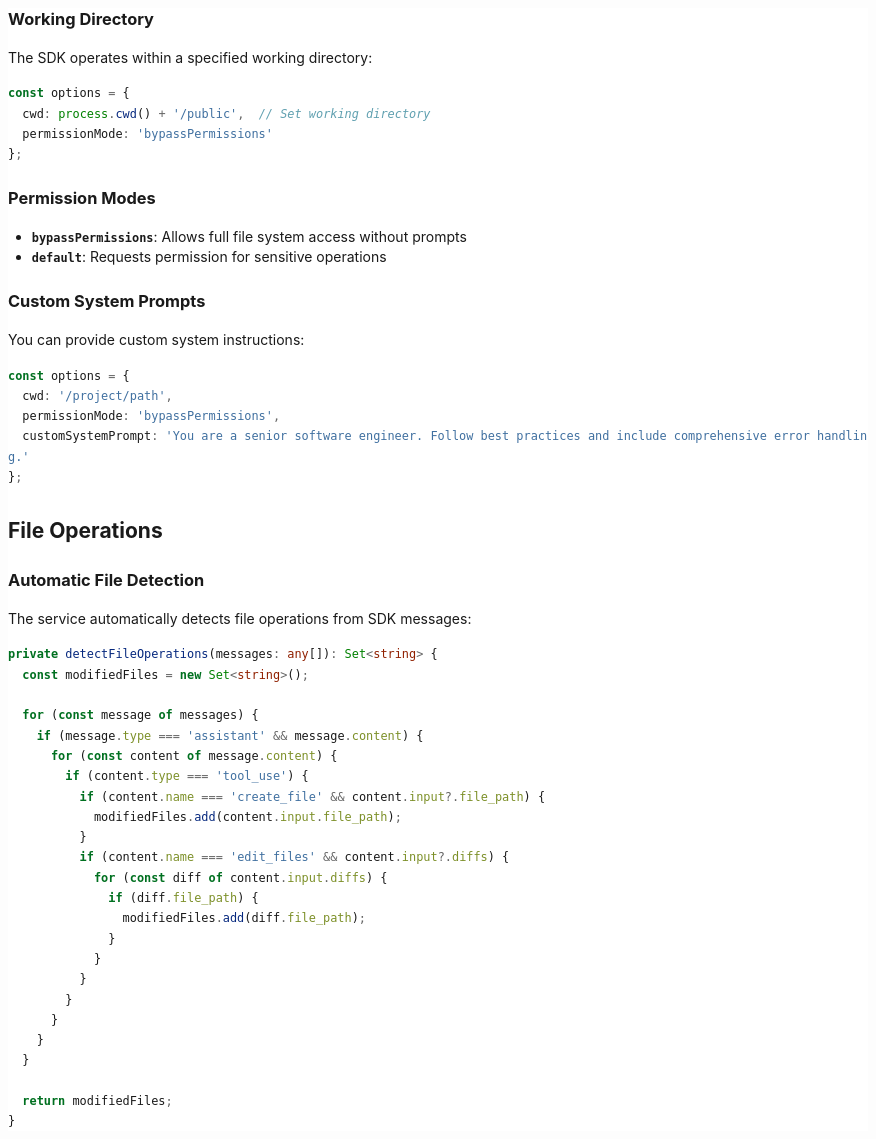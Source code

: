 ### Working Directory

The SDK operates within a specified working directory:

```typescript
const options = {
  cwd: process.cwd() + '/public',  // Set working directory
  permissionMode: 'bypassPermissions'
};
```

### Permission Modes

- **`bypassPermissions`**: Allows full file system access without prompts
- **`default`**: Requests permission for sensitive operations

### Custom System Prompts

You can provide custom system instructions:

```typescript
const options = {
  cwd: '/project/path',
  permissionMode: 'bypassPermissions',
  customSystemPrompt: 'You are a senior software engineer. Follow best practices and include comprehensive error handling.'
};
```

## File Operations

### Automatic File Detection

The service automatically detects file operations from SDK messages:

```typescript
private detectFileOperations(messages: any[]): Set<string> {
  const modifiedFiles = new Set<string>();
  
  for (const message of messages) {
    if (message.type === 'assistant' && message.content) {
      for (const content of message.content) {
        if (content.type === 'tool_use') {
          if (content.name === 'create_file' && content.input?.file_path) {
            modifiedFiles.add(content.input.file_path);
          }
          if (content.name === 'edit_files' && content.input?.diffs) {
            for (const diff of content.input.diffs) {
              if (diff.file_path) {
                modifiedFiles.add(diff.file_path);
              }
            }
          }
        }
      }
    }
  }
  
  return modifiedFiles;
}
```
